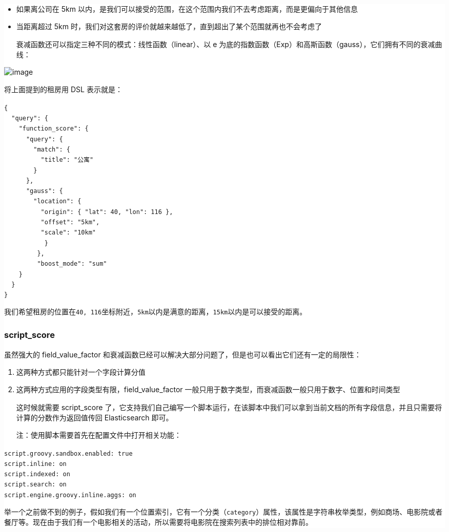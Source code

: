   - 如果离公司在 5km 以内，是我们可以接受的范围，在这个范围内我们不去考虑距离，而是更偏向于其他信息

  - 当距离超过 5km 时，我们对这套房的评价就越来越低了，直到超出了某个范围就再也不会考虑了

    衰减函数还可以指定三种不同的模式：线性函数（linear）、以 e 为底的指数函数（Exp）和高斯函数（gauss），它们拥有不同的衰减曲线：

![image](https://user-images.githubusercontent.com/39090338/92429533-ce955a80-f1c4-11ea-87bb-44e3967694ab.png)

将上面提到的租房用 DSL 表示就是：

```
{
  "query": {
    "function_score": {
      "query": {
        "match": {
          "title": "公寓"
        }
      },
      "gauss": {
        "location": {
          "origin": { "lat": 40, "lon": 116 },
          "offset": "5km",
          "scale": "10km"
           }
         },
         "boost_mode": "sum"
    }
  }
}
```

我们希望租房的位置在`40, 116`坐标附近，`5km`以内是满意的距离，`15km`以内是可以接受的距离。

### script\_score

虽然强大的 field\_value\_factor 和衰减函数已经可以解决大部分问题了，但是也可以看出它们还有一定的局限性：

1. 这两种方式都只能针对一个字段计算分值

2. 这两种方式应用的字段类型有限，field\_value\_factor 一般只用于数字类型，而衰减函数一般只用于数字、位置和时间类型

   这时候就需要 script\_score 了，它支持我们自己编写一个脚本运行，在该脚本中我们可以拿到当前文档的所有字段信息，并且只需要将计算的分数作为返回值传回 Elasticsearch 即可。

   注：使用脚本需要首先在配置文件中打开相关功能：

```
script.groovy.sandbox.enabled: true
script.inline: on
script.indexed: on
script.search: on
script.engine.groovy.inline.aggs: on
```

举一个之前做不到的例子，假如我们有一个位置索引，它有一个分类（`category`）属性，该属性是字符串枚举类型，例如商场、电影院或者餐厅等。现在由于我们有一个电影相关的活动，所以需要将电影院在搜索列表中的排位相对靠前。
